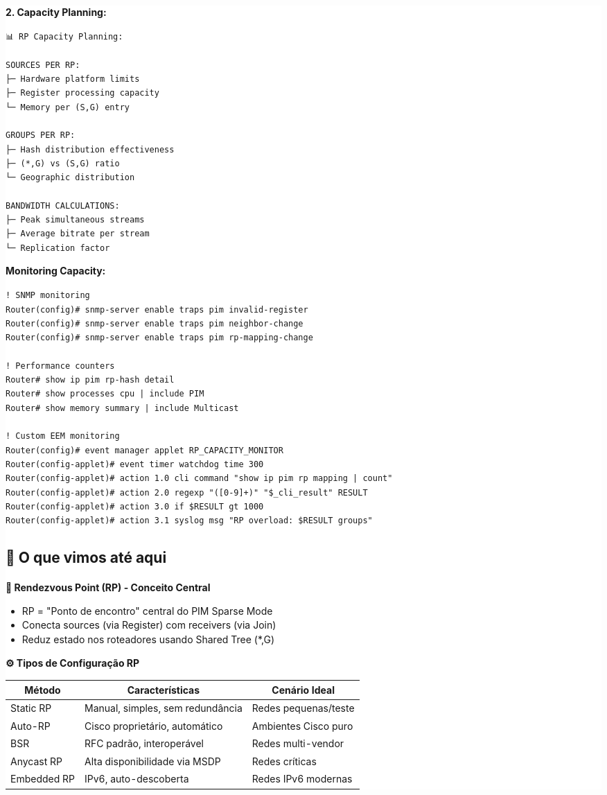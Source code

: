 **2. Capacity Planning:**

```text
📊 RP Capacity Planning:

SOURCES PER RP:
├─ Hardware platform limits
├─ Register processing capacity  
└─ Memory per (S,G) entry

GROUPS PER RP:
├─ Hash distribution effectiveness
├─ (*,G) vs (S,G) ratio
└─ Geographic distribution

BANDWIDTH CALCULATIONS:
├─ Peak simultaneous streams
├─ Average bitrate per stream
└─ Replication factor
```

**Monitoring Capacity:**

```cisco
! SNMP monitoring
Router(config)# snmp-server enable traps pim invalid-register
Router(config)# snmp-server enable traps pim neighbor-change
Router(config)# snmp-server enable traps pim rp-mapping-change

! Performance counters
Router# show ip pim rp-hash detail
Router# show processes cpu | include PIM
Router# show memory summary | include Multicast

! Custom EEM monitoring
Router(config)# event manager applet RP_CAPACITY_MONITOR
Router(config-applet)# event timer watchdog time 300
Router(config-applet)# action 1.0 cli command "show ip pim rp mapping | count"
Router(config-applet)# action 2.0 regexp "([0-9]+)" "$_cli_result" RESULT
Router(config-applet)# action 3.0 if $RESULT gt 1000
Router(config-applet)# action 3.1 syslog msg "RP overload: $RESULT groups"
```

## 📌 O que vimos até aqui

**🎯 Rendezvous Point (RP) - Conceito Central**

- RP = "Ponto de encontro" central do PIM Sparse Mode
- Conecta sources (via Register) com receivers (via Join)
- Reduz estado nos roteadores usando Shared Tree (*,G)

**⚙️ Tipos de Configuração RP**

| Método       | Características                    | Cenário Ideal          |
|-------------|-----------------------------------|------------------------|
| Static RP    | Manual, simples, sem redundância  | Redes pequenas/teste   |
| Auto-RP     | Cisco proprietário, automático    | Ambientes Cisco puro   |
| BSR         | RFC padrão, interoperável         | Redes multi-vendor     |
| Anycast RP  | Alta disponibilidade via MSDP     | Redes críticas         |
| Embedded RP | IPv6, auto-descoberta            | Redes IPv6 modernas    |
